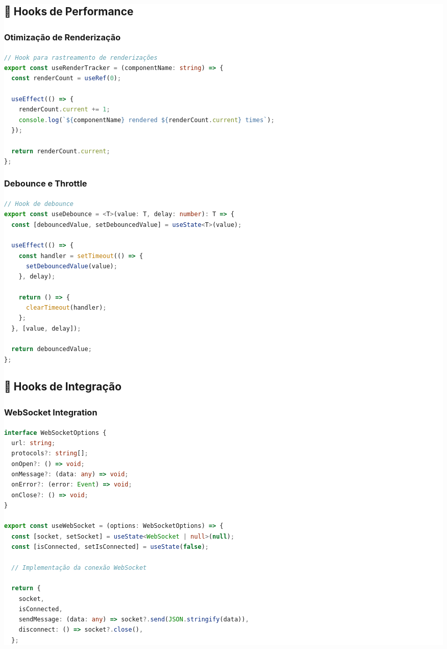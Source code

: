 ## 🚀 Hooks de Performance

### Otimização de Renderização
```typescript
// Hook para rastreamento de renderizações
export const useRenderTracker = (componentName: string) => {
  const renderCount = useRef(0);
  
  useEffect(() => {
    renderCount.current += 1;
    console.log(`${componentName} rendered ${renderCount.current} times`);
  });
  
  return renderCount.current;
};
```

### Debounce e Throttle
```typescript
// Hook de debounce
export const useDebounce = <T>(value: T, delay: number): T => {
  const [debouncedValue, setDebouncedValue] = useState<T>(value);
  
  useEffect(() => {
    const handler = setTimeout(() => {
      setDebouncedValue(value);
    }, delay);
    
    return () => {
      clearTimeout(handler);
    };
  }, [value, delay]);
  
  return debouncedValue;
};
```

## 🔄 Hooks de Integração

### WebSocket Integration
```typescript
interface WebSocketOptions {
  url: string;
  protocols?: string[];
  onOpen?: () => void;
  onMessage?: (data: any) => void;
  onError?: (error: Event) => void;
  onClose?: () => void;
}

export const useWebSocket = (options: WebSocketOptions) => {
  const [socket, setSocket] = useState<WebSocket | null>(null);
  const [isConnected, setIsConnected] = useState(false);
  
  // Implementação da conexão WebSocket
  
  return {
    socket,
    isConnected,
    sendMessage: (data: any) => socket?.send(JSON.stringify(data)),
    disconnect: () => socket?.close(),
  };
```
